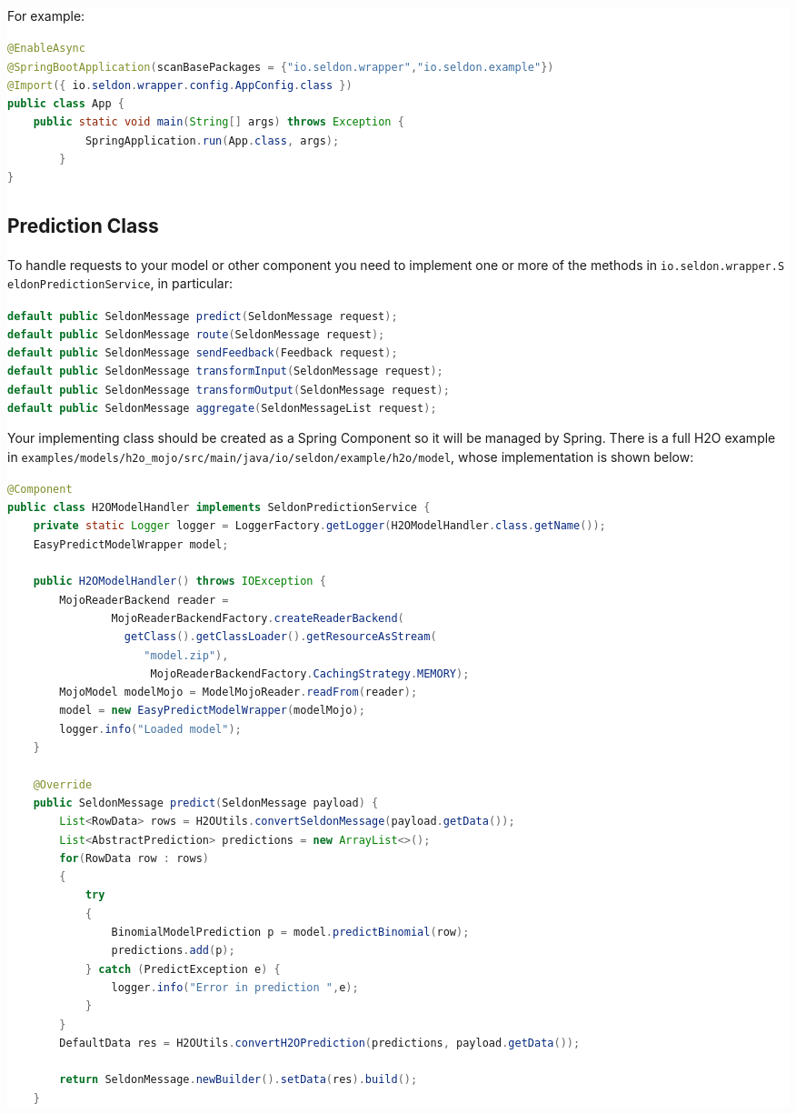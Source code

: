 For example:

```java
@EnableAsync
@SpringBootApplication(scanBasePackages = {"io.seldon.wrapper","io.seldon.example"})
@Import({ io.seldon.wrapper.config.AppConfig.class })
public class App {
    public static void main(String[] args) throws Exception {
            SpringApplication.run(App.class, args);
	    }
}
```

## Prediction Class
To handle requests to your model or other component you need to implement one or more of the methods in ```io.seldon.wrapper.SeldonPredictionService```, in particular:

```java
default public SeldonMessage predict(SeldonMessage request);
default public SeldonMessage route(SeldonMessage request);
default public SeldonMessage sendFeedback(Feedback request);
default public SeldonMessage transformInput(SeldonMessage request);
default public SeldonMessage transformOutput(SeldonMessage request);
default public SeldonMessage aggregate(SeldonMessageList request);
```

Your implementing class should be created as a Spring Component so it will be managed by Spring. There is a full H2O example in ```examples/models/h2o_mojo/src/main/java/io/seldon/example/h2o/model```, whose implementation is shown below:

```java
@Component
public class H2OModelHandler implements SeldonPredictionService {
	private static Logger logger = LoggerFactory.getLogger(H2OModelHandler.class.getName());
	EasyPredictModelWrapper model;

	public H2OModelHandler() throws IOException {
		MojoReaderBackend reader =
                MojoReaderBackendFactory.createReaderBackend(
                  getClass().getClassLoader().getResourceAsStream(
                     "model.zip"),
                      MojoReaderBackendFactory.CachingStrategy.MEMORY);
		MojoModel modelMojo = ModelMojoReader.readFrom(reader);
		model = new EasyPredictModelWrapper(modelMojo);
		logger.info("Loaded model");
	}

	@Override
	public SeldonMessage predict(SeldonMessage payload) {
		List<RowData> rows = H2OUtils.convertSeldonMessage(payload.getData());
		List<AbstractPrediction> predictions = new ArrayList<>();
		for(RowData row : rows)
		{
			try
			{
				BinomialModelPrediction p = model.predictBinomial(row);
				predictions.add(p);
			} catch (PredictException e) {
				logger.info("Error in prediction ",e);
			}
		}
        DefaultData res = H2OUtils.convertH2OPrediction(predictions, payload.getData());

		return SeldonMessage.newBuilder().setData(res).build();
	}

```